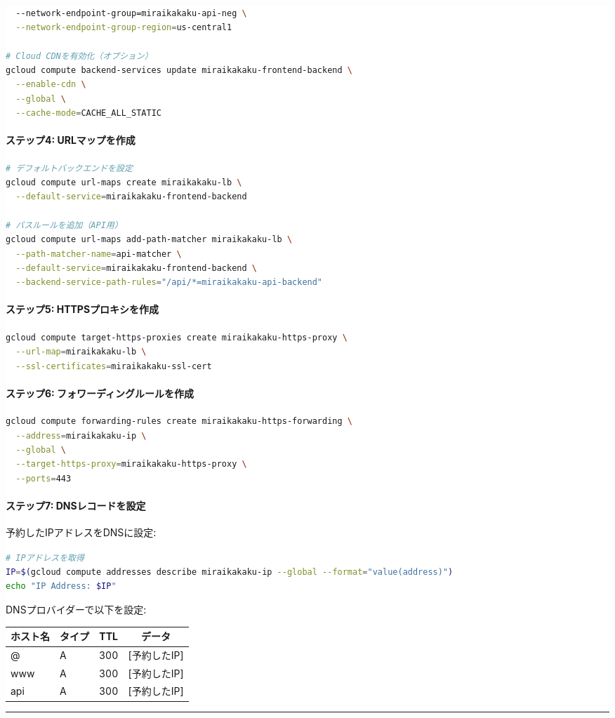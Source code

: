 ```bash
  --network-endpoint-group=miraikakaku-api-neg \
  --network-endpoint-group-region=us-central1

# Cloud CDNを有効化（オプション）
gcloud compute backend-services update miraikakaku-frontend-backend \
  --enable-cdn \
  --global \
  --cache-mode=CACHE_ALL_STATIC
```

#### ステップ4: URLマップを作成

```bash
# デフォルトバックエンドを設定
gcloud compute url-maps create miraikakaku-lb \
  --default-service=miraikakaku-frontend-backend

# パスルールを追加（API用）
gcloud compute url-maps add-path-matcher miraikakaku-lb \
  --path-matcher-name=api-matcher \
  --default-service=miraikakaku-frontend-backend \
  --backend-service-path-rules="/api/*=miraikakaku-api-backend"
```

#### ステップ5: HTTPSプロキシを作成

```bash
gcloud compute target-https-proxies create miraikakaku-https-proxy \
  --url-map=miraikakaku-lb \
  --ssl-certificates=miraikakaku-ssl-cert
```

#### ステップ6: フォワーディングルールを作成

```bash
gcloud compute forwarding-rules create miraikakaku-https-forwarding \
  --address=miraikakaku-ip \
  --global \
  --target-https-proxy=miraikakaku-https-proxy \
  --ports=443
```

#### ステップ7: DNSレコードを設定

予約したIPアドレスをDNSに設定:

```bash
# IPアドレスを取得
IP=$(gcloud compute addresses describe miraikakaku-ip --global --format="value(address)")
echo "IP Address: $IP"
```

DNSプロバイダーで以下を設定:

| ホスト名 | タイプ | TTL | データ |
|---------|-------|-----|-------|
| @ | A | 300 | [予約したIP] |
| www | A | 300 | [予約したIP] |
| api | A | 300 | [予約したIP] |

---